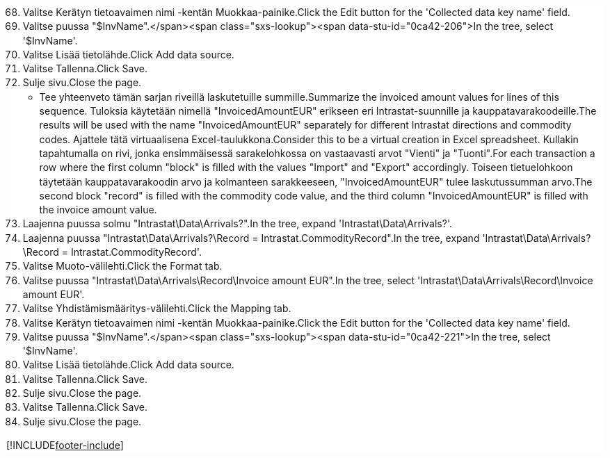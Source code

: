 68. <span data-ttu-id="0ca42-205">Valitse Kerätyn tietoavaimen nimi -kentän Muokkaa-painike.</span><span class="sxs-lookup"><span data-stu-id="0ca42-205">Click the Edit button for the 'Collected data key name' field.</span></span>
69. <span data-ttu-id="0ca42-206">Valitse puussa "$InvName".</span><span class="sxs-lookup"><span data-stu-id="0ca42-206">In the tree, select '$InvName'.</span></span>
70. <span data-ttu-id="0ca42-207">Valitse Lisää tietolähde.</span><span class="sxs-lookup"><span data-stu-id="0ca42-207">Click Add data source.</span></span>
71. <span data-ttu-id="0ca42-208">Valitse Tallenna.</span><span class="sxs-lookup"><span data-stu-id="0ca42-208">Click Save.</span></span>
72. <span data-ttu-id="0ca42-209">Sulje sivu.</span><span class="sxs-lookup"><span data-stu-id="0ca42-209">Close the page.</span></span>
    * <span data-ttu-id="0ca42-210">Tee yhteenveto tämän sarjan riveillä laskutetuille summille.</span><span class="sxs-lookup"><span data-stu-id="0ca42-210">Summarize the invoiced amount values for lines of this sequence.</span></span> <span data-ttu-id="0ca42-211">Tuloksia käytetään nimellä "InvoicedAmountEUR" erikseen eri Intrastat-suunnille ja kauppatavarakoodeille.</span><span class="sxs-lookup"><span data-stu-id="0ca42-211">The results will be used with the name "InvoicedAmountEUR" separately for different Intrastat directions and commodity codes.</span></span> <span data-ttu-id="0ca42-212">Ajattele tätä virtuaalisena Excel-taulukkona.</span><span class="sxs-lookup"><span data-stu-id="0ca42-212">Consider this to be a virtual creation in Excel spreadsheet.</span></span> <span data-ttu-id="0ca42-213">Kullakin tapahtumalla on rivi, jonka ensimmäisessä sarakelohkossa on vastaavasti arvot "Vienti" ja "Tuonti".</span><span class="sxs-lookup"><span data-stu-id="0ca42-213">For each transaction a row where the first column "block" is filled with the values "Import" and "Export" accordingly.</span></span> <span data-ttu-id="0ca42-214">Toiseen tietuelohkoon täytetään kauppatavarakoodin arvo ja kolmanteen sarakkeeseen, "InvoicedAmountEUR" tulee laskutussumman arvo.</span><span class="sxs-lookup"><span data-stu-id="0ca42-214">The second block "record" is filled with the commodity code value, and the third column "InvoicedAmountEUR" is filled with the invoice amount value.</span></span>  
73. <span data-ttu-id="0ca42-215">Laajenna puussa solmu "Intrastat\Data\Arrivals?".</span><span class="sxs-lookup"><span data-stu-id="0ca42-215">In the tree, expand 'Intrastat\Data\Arrivals?'.</span></span>
74. <span data-ttu-id="0ca42-216">Laajenna puussa "Intrastat\Data\Arrivals?\Record = Intrastat.CommodityRecord".</span><span class="sxs-lookup"><span data-stu-id="0ca42-216">In the tree, expand 'Intrastat\Data\Arrivals?\Record =  Intrastat.CommodityRecord'.</span></span>
75. <span data-ttu-id="0ca42-217">Valitse Muoto-välilehti.</span><span class="sxs-lookup"><span data-stu-id="0ca42-217">Click the Format tab.</span></span>
76. <span data-ttu-id="0ca42-218">Valitse puussa "Intrastat\Data\Arrivals\Record\Invoice amount EUR".</span><span class="sxs-lookup"><span data-stu-id="0ca42-218">In the tree, select 'Intrastat\Data\Arrivals\Record\Invoice amount EUR'.</span></span>
77. <span data-ttu-id="0ca42-219">Valitse Yhdistämismääritys-välilehti.</span><span class="sxs-lookup"><span data-stu-id="0ca42-219">Click the Mapping tab.</span></span>
78. <span data-ttu-id="0ca42-220">Valitse Kerätyn tietoavaimen nimi -kentän Muokkaa-painike.</span><span class="sxs-lookup"><span data-stu-id="0ca42-220">Click the Edit button for the 'Collected data key name' field.</span></span>
79. <span data-ttu-id="0ca42-221">Valitse puussa "$InvName".</span><span class="sxs-lookup"><span data-stu-id="0ca42-221">In the tree, select '$InvName'.</span></span>
80. <span data-ttu-id="0ca42-222">Valitse Lisää tietolähde.</span><span class="sxs-lookup"><span data-stu-id="0ca42-222">Click Add data source.</span></span>
81. <span data-ttu-id="0ca42-223">Valitse Tallenna.</span><span class="sxs-lookup"><span data-stu-id="0ca42-223">Click Save.</span></span>
82. <span data-ttu-id="0ca42-224">Sulje sivu.</span><span class="sxs-lookup"><span data-stu-id="0ca42-224">Close the page.</span></span>
83. <span data-ttu-id="0ca42-225">Valitse Tallenna.</span><span class="sxs-lookup"><span data-stu-id="0ca42-225">Click Save.</span></span>
84. <span data-ttu-id="0ca42-226">Sulje sivu.</span><span class="sxs-lookup"><span data-stu-id="0ca42-226">Close the page.</span></span>



[!INCLUDE[footer-include](../../../../includes/footer-banner.md)]